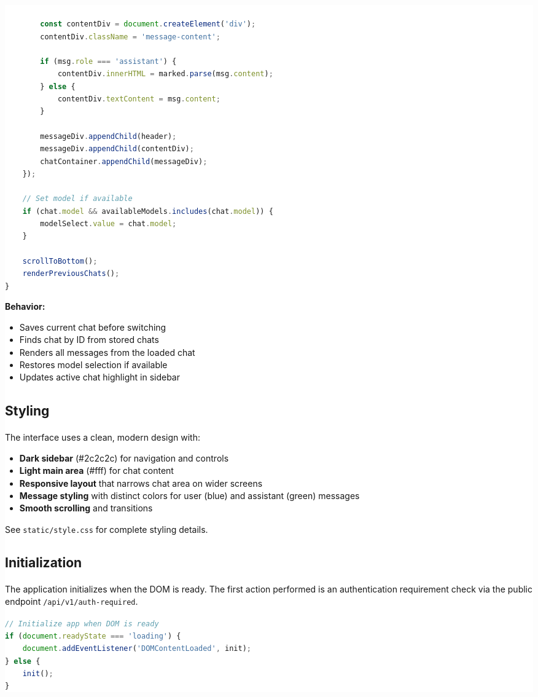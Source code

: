 ```462:506:static/app.js
        
        const contentDiv = document.createElement('div');
        contentDiv.className = 'message-content';
        
        if (msg.role === 'assistant') {
            contentDiv.innerHTML = marked.parse(msg.content);
        } else {
            contentDiv.textContent = msg.content;
        }
        
        messageDiv.appendChild(header);
        messageDiv.appendChild(contentDiv);
        chatContainer.appendChild(messageDiv);
    });
    
    // Set model if available
    if (chat.model && availableModels.includes(chat.model)) {
        modelSelect.value = chat.model;
    }
    
    scrollToBottom();
    renderPreviousChats();
}
```

**Behavior:**
- Saves current chat before switching
- Finds chat by ID from stored chats
- Renders all messages from the loaded chat
- Restores model selection if available
- Updates active chat highlight in sidebar

## Styling

The interface uses a clean, modern design with:

- **Dark sidebar** (#2c2c2c) for navigation and controls
- **Light main area** (#fff) for chat content
- **Responsive layout** that narrows chat area on wider screens
- **Message styling** with distinct colors for user (blue) and assistant (green) messages
- **Smooth scrolling** and transitions

See `static/style.css` for complete styling details.

## Initialization

The application initializes when the DOM is ready. The first action performed is an authentication requirement check via the public endpoint `/api/v1/auth-required`.

```675:680:static/app.js
// Initialize app when DOM is ready
if (document.readyState === 'loading') {
    document.addEventListener('DOMContentLoaded', init);
} else {
    init();
}
```
